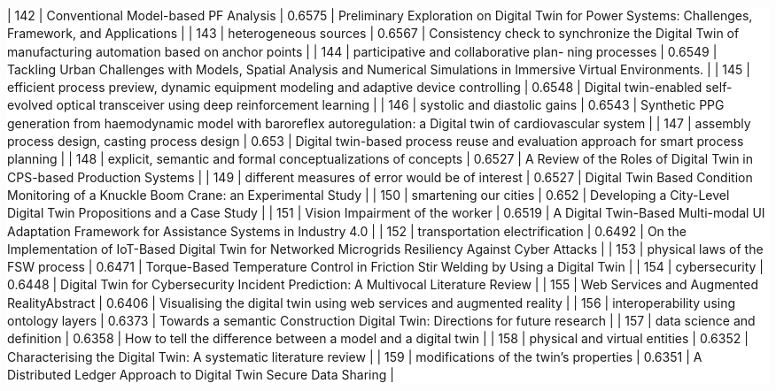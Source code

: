 | 142 | Conventional Model-based PF Analysis                                                                           |  0.6575 | Preliminary Exploration on Digital Twin for Power Systems: Challenges, Framework, and Applications                                                                                           |
| 143 | heterogeneous sources                                                                                          |  0.6567 | Consistency check to synchronize the Digital Twin of manufacturing automation based on anchor points                                                                                         |
| 144 | participative and collaborative plan- ning processes                                                           |  0.6549 | Tackling Urban Challenges with Models, Spatial Analysis and Numerical Simulations in Immersive Virtual Environments.                                                                         |
| 145 | efficient process preview, dynamic equipment modeling and adaptive device controlling                          |  0.6548 | Digital twin-enabled self-evolved optical transceiver using deep reinforcement learning                                                                                                      |
| 146 | systolic and diastolic gains                                                                                   |  0.6543 | Synthetic PPG generation from haemodynamic model with baroreflex autoregulation: a Digital twin of cardiovascular system                                                                     |
| 147 | assembly process design, casting process design                                                                |  0.653  | Digital twin-based process reuse and evaluation approach for smart process planning                                                                                                          |
| 148 | explicit, semantic and formal conceptualizations of concepts                                                   |  0.6527 | A Review of the Roles of Digital Twin in CPS-based Production Systems                                                                                                                        |
| 149 | different measures of error would be of interest                                                               |  0.6527 | Digital Twin Based Condition Monitoring of a Knuckle Boom Crane: an Experimental Study                                                                                                       |
| 150 | smartening our cities                                                                                          |  0.652  | Developing a City-Level Digital Twin Propositions and a Case Study                                                                                                                           |
| 151 | Vision Impairment of the worker                                                                                |  0.6519 | A Digital Twin-Based Multi-modal UI Adaptation Framework for Assistance Systems in Industry 4.0                                                                                              |
| 152 | transportation electrification                                                                                 |  0.6492 | On the Implementation of IoT-Based Digital Twin for Networked Microgrids Resiliency Against Cyber Attacks                                                                                    |
| 153 | physical laws of the FSW process                                                                               |  0.6471 | Torque-Based Temperature Control in Friction Stir Welding by Using a Digital Twin                                                                                                            |
| 154 | cybersecurity                                                                                                  |  0.6448 | Digital Twin for Cybersecurity Incident Prediction: A Multivocal Literature Review                                                                                                           |
| 155 | Web Services and Augmented RealityAbstract                                                                     |  0.6406 | Visualising the digital twin using web services and augmented reality                                                                                                                        |
| 156 | interoperability using ontology layers                                                                         |  0.6373 | Towards a semantic Construction Digital Twin: Directions for future research                                                                                                                 |
| 157 | data science and definition                                                                                    |  0.6358 | How to tell the difference between a model and a digital twin                                                                                                                                |
| 158 | physical and virtual entities                                                                                  |  0.6352 | Characterising the Digital Twin: A systematic literature review                                                                                                                              |
| 159 | modifications of the twin’s properties                                                                         |  0.6351 | A Distributed Ledger Approach to Digital Twin Secure Data Sharing                                                                                                                            |